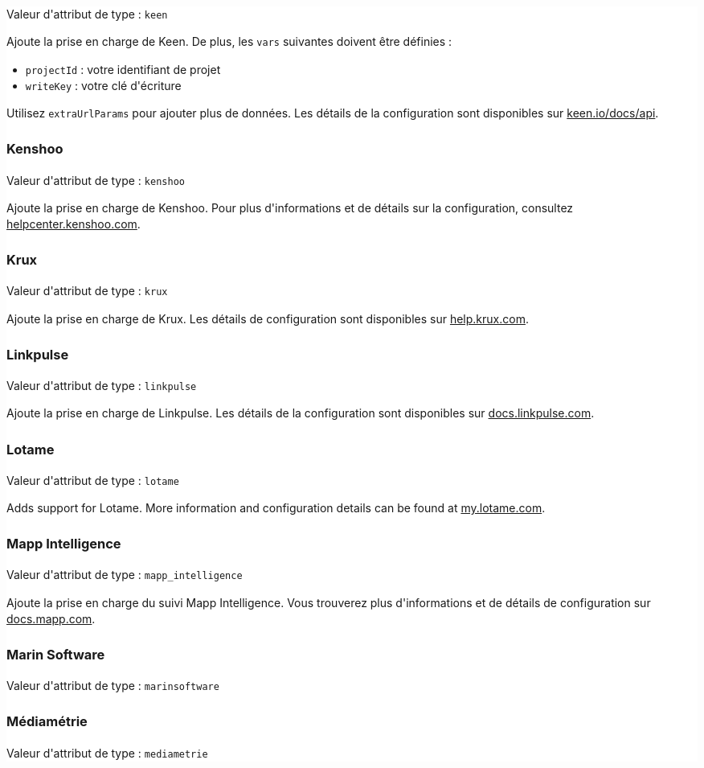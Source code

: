 Valeur d'attribut de type : `keen`

Ajoute la prise en charge de Keen. De plus, les `vars` suivantes doivent être définies :

- `projectId` : votre identifiant de projet
- `writeKey` : votre clé d'écriture

Utilisez `extraUrlParams` pour ajouter plus de données. Les détails de la configuration sont disponibles sur [keen.io/docs/api](https://keen.io/docs/api/).

### Kenshoo <a name="kenshoo"></a>

Valeur d'attribut de type : `kenshoo`

Ajoute la prise en charge de Kenshoo. Pour plus d'informations et de détails sur la configuration, consultez [helpcenter.kenshoo.com](https://helpcenter.kenshoo.com/hc/en-us/articles/360025260592).

### Krux <a name="krux"></a>

Valeur d'attribut de type : `krux`



Ajoute la prise en charge de Krux. Les détails de configuration sont disponibles sur [help.krux.com](https://konsole.zendesk.com/hc/en-us/articles/216596608).



### Linkpulse <a name="linkpulse"></a>

Valeur d'attribut de type : `linkpulse`

Ajoute la prise en charge de Linkpulse. Les détails de la configuration sont disponibles sur [docs.linkpulse.com](http://docs.linkpulse.com).

### Lotame <a name="lotame"></a>

Valeur d'attribut de type : `lotame`

Adds support for Lotame. More information and configuration details can be found at [my.lotame.com](https://my.lotame.com/t/83h37h9/overview-1st-party-data-collection-in-google-amp).

### Mapp Intelligence <a name="mapp-intelligence"></a>

Valeur d'attribut de type : `mapp_intelligence`

Ajoute la prise en charge du suivi Mapp Intelligence. Vous trouverez plus d'informations et de détails de configuration sur [docs.mapp.com](https://docs.mapp.com/pages/viewpage.action?pageId=10027966).

### Marin Software <a name="marin-software"></a>

Valeur d'attribut de type : `marinsoftware`

### Médiamétrie <a name="m%C3%A9diam%C3%A9trie"></a>

Valeur d'attribut de type : `mediametrie`
